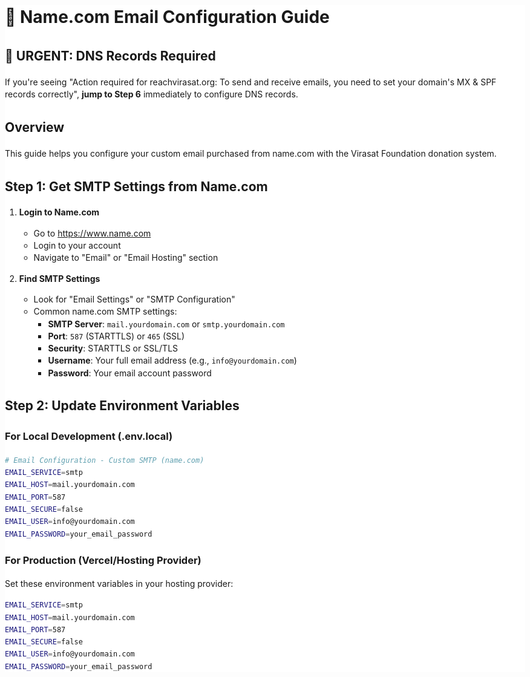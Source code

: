 # 📧 Name.com Email Configuration Guide

## 🚨 URGENT: DNS Records Required

If you're seeing "Action required for reachvirasat.org: To send and receive emails, you need to set your domain's MX & SPF records correctly", **jump to Step 6** immediately to configure DNS records.

## Overview

This guide helps you configure your custom email purchased from name.com with the Virasat Foundation donation system.

## Step 1: Get SMTP Settings from Name.com

1. **Login to Name.com**

   - Go to https://www.name.com
   - Login to your account
   - Navigate to "Email" or "Email Hosting" section

2. **Find SMTP Settings**
   - Look for "Email Settings" or "SMTP Configuration"
   - Common name.com SMTP settings:
     - **SMTP Server**: `mail.yourdomain.com` or `smtp.yourdomain.com`
     - **Port**: `587` (STARTTLS) or `465` (SSL)
     - **Security**: STARTTLS or SSL/TLS
     - **Username**: Your full email address (e.g., `info@yourdomain.com`)
     - **Password**: Your email account password

## Step 2: Update Environment Variables

### For Local Development (.env.local)

```bash
# Email Configuration - Custom SMTP (name.com)
EMAIL_SERVICE=smtp
EMAIL_HOST=mail.yourdomain.com
EMAIL_PORT=587
EMAIL_SECURE=false
EMAIL_USER=info@yourdomain.com
EMAIL_PASSWORD=your_email_password
```

### For Production (Vercel/Hosting Provider)

Set these environment variables in your hosting provider:

```bash
EMAIL_SERVICE=smtp
EMAIL_HOST=mail.yourdomain.com
EMAIL_PORT=587
EMAIL_SECURE=false
EMAIL_USER=info@yourdomain.com
EMAIL_PASSWORD=your_email_password
```
